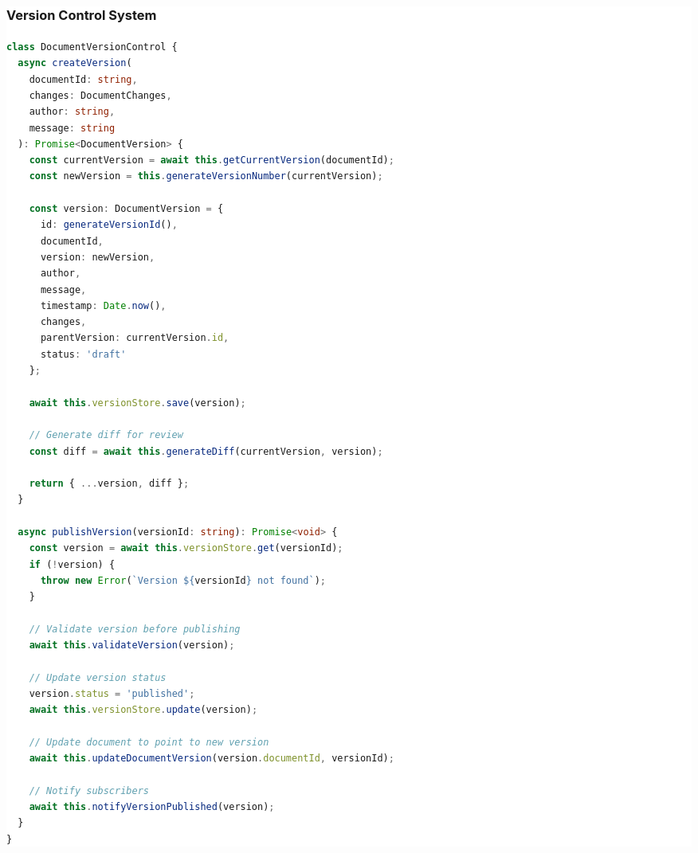 ### Version Control System
```typescript
class DocumentVersionControl {
  async createVersion(
    documentId: string, 
    changes: DocumentChanges,
    author: string,
    message: string
  ): Promise<DocumentVersion> {
    const currentVersion = await this.getCurrentVersion(documentId);
    const newVersion = this.generateVersionNumber(currentVersion);
    
    const version: DocumentVersion = {
      id: generateVersionId(),
      documentId,
      version: newVersion,
      author,
      message,
      timestamp: Date.now(),
      changes,
      parentVersion: currentVersion.id,
      status: 'draft'
    };
    
    await this.versionStore.save(version);
    
    // Generate diff for review
    const diff = await this.generateDiff(currentVersion, version);
    
    return { ...version, diff };
  }
  
  async publishVersion(versionId: string): Promise<void> {
    const version = await this.versionStore.get(versionId);
    if (!version) {
      throw new Error(`Version ${versionId} not found`);
    }
    
    // Validate version before publishing
    await this.validateVersion(version);
    
    // Update version status
    version.status = 'published';
    await this.versionStore.update(version);
    
    // Update document to point to new version
    await this.updateDocumentVersion(version.documentId, versionId);
    
    // Notify subscribers
    await this.notifyVersionPublished(version);
  }
}
```

